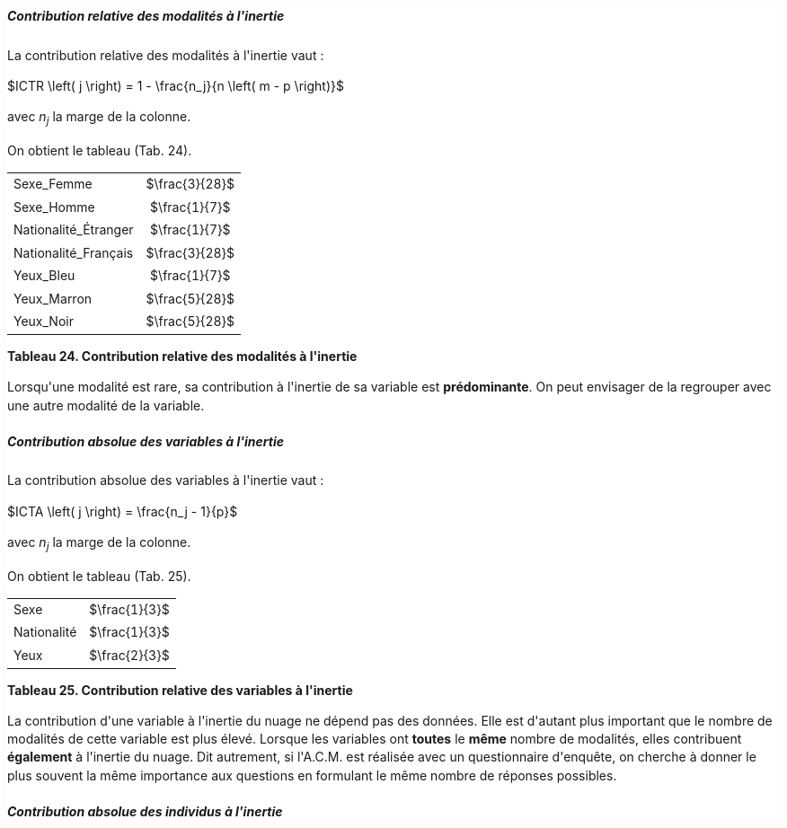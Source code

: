 ##### Contribution relative des modalités à l'inertie

La contribution relative des modalités à l'inertie vaut :

$ICTR \left( j \right) = 1 - \frac{n_j}{n \left( m - p \right)}$

avec $n_j$ la marge de la colonne.

On obtient le tableau (Tab. 24).

|  |  | 
| --- | :-: |
| Sexe_Femme | $\frac{3}{28}$ |
| Sexe_Homme | $\frac{1}{7}$ |
| Nationalité_Étranger | $\frac{1}{7}$ |
| Nationalité_Français | $\frac{3}{28}$ |
| Yeux_Bleu | $\frac{1}{7}$ |
| Yeux_Marron | $\frac{5}{28}$ |
| Yeux_Noir | $\frac{5}{28}$ |
 
**Tableau 24. Contribution relative des modalités à l'inertie**


Lorsqu'une modalité est rare, sa contribution à l'inertie de sa variable est **prédominante**. On peut envisager de la regrouper avec une autre modalité de la variable.

##### Contribution absolue des variables à l'inertie

La contribution absolue des variables à l'inertie vaut :

$ICTA \left( j \right) = \frac{n_j - 1}{p}$

avec $n_j$ la marge de la colonne.

On obtient le tableau (Tab. 25).

|  |  | 
| --- | :-: |
| Sexe | $\frac{1}{3}$ |
| Nationalité | $\frac{1}{3}$ |
| Yeux | $\frac{2}{3}$ |
 
**Tableau 25. Contribution relative des variables à l'inertie**

La contribution d'une variable à l'inertie du nuage ne dépend pas des données. Elle est d'autant plus important que le nombre de modalités de cette variable est plus élevé. Lorsque les variables ont **toutes** le **même** nombre de modalités, elles contribuent **également** à l'inertie du nuage. Dit autrement, si l'A.C.M. est réalisée avec un questionnaire d'enquête, on cherche à donner le plus souvent la même importance aux questions en formulant le même nombre de réponses possibles.

##### Contribution absolue des individus à l'inertie
